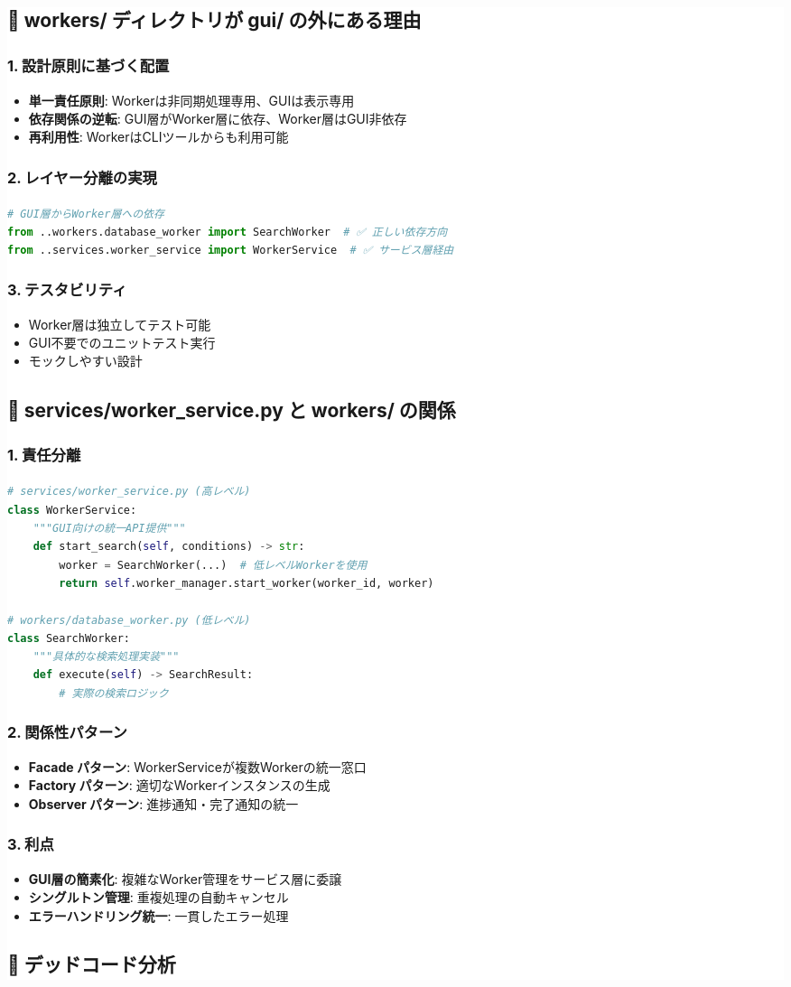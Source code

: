 ## 🔧 workers/ ディレクトリが gui/ の外にある理由

### 1. **設計原則に基づく配置**
- **単一責任原則**: Workerは非同期処理専用、GUIは表示専用
- **依存関係の逆転**: GUI層がWorker層に依存、Worker層はGUI非依存
- **再利用性**: WorkerはCLIツールからも利用可能

### 2. **レイヤー分離の実現**
```python
# GUI層からWorker層への依存
from ..workers.database_worker import SearchWorker  # ✅ 正しい依存方向
from ..services.worker_service import WorkerService  # ✅ サービス層経由
```

### 3. **テスタビリティ**
- Worker層は独立してテスト可能
- GUI不要でのユニットテスト実行
- モックしやすい設計

## 🔗 services/worker_service.py と workers/ の関係

### 1. **責任分離**
```python
# services/worker_service.py (高レベル)
class WorkerService:
    """GUI向けの統一API提供"""
    def start_search(self, conditions) -> str:
        worker = SearchWorker(...)  # 低レベルWorkerを使用
        return self.worker_manager.start_worker(worker_id, worker)

# workers/database_worker.py (低レベル)
class SearchWorker:
    """具体的な検索処理実装"""
    def execute(self) -> SearchResult:
        # 実際の検索ロジック
```

### 2. **関係性パターン**
- **Facade パターン**: WorkerServiceが複数Workerの統一窓口
- **Factory パターン**: 適切なWorkerインスタンスの生成
- **Observer パターン**: 進捗通知・完了通知の統一

### 3. **利点**
- **GUI層の簡素化**: 複雑なWorker管理をサービス層に委譲
- **シングルトン管理**: 重複処理の自動キャンセル
- **エラーハンドリング統一**: 一貫したエラー処理

## 🧹 デッドコード分析
